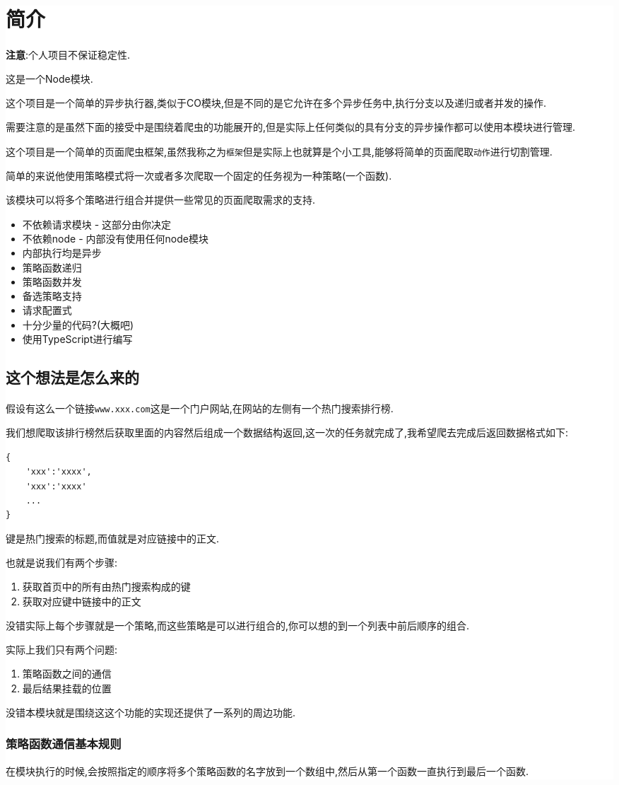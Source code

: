 # 简介

**注意**:个人项目不保证稳定性.

这是一个Node模块.

这个项目是一个简单的异步执行器,类似于CO模块,但是不同的是它允许在多个异步任务中,执行分支以及递归或者并发的操作.

需要注意的是虽然下面的接受中是围绕着爬虫的功能展开的,但是实际上任何类似的具有分支的异步操作都可以使用本模块进行管理.

这个项目是一个简单的页面爬虫框架,虽然我称之为`框架`但是实际上也就算是个小工具,能够将简单的页面爬取`动作`进行切割管理.

简单的来说他使用策略模式将一次或者多次爬取一个固定的任务视为一种策略(一个函数).

该模块可以将多个策略进行组合并提供一些常见的页面爬取需求的支持.

- 不依赖请求模块 - 这部分由你决定
- 不依赖node - 内部没有使用任何node模块
- 内部执行均是异步
- 策略函数递归
- 策略函数并发
- 备选策略支持
- 请求配置式
- 十分少量的代码?(大概吧)
- 使用TypeScript进行编写

## 这个想法是怎么来的

假设有这么一个链接`www.xxx.com`这是一个门户网站,在网站的左侧有一个热门搜索排行榜.

我们想爬取该排行榜然后获取里面的内容然后组成一个数据结构返回,这一次的任务就完成了,我希望爬去完成后返回数据格式如下:
```
{
    'xxx':'xxxx',
    'xxx':'xxxx'
    ...
}
```
键是热门搜索的标题,而值就是对应链接中的正文.

也就是说我们有两个步骤:
1. 获取首页中的所有由热门搜索构成的键
2. 获取对应键中链接中的正文

没错实际上每个步骤就是一个策略,而这些策略是可以进行组合的,你可以想的到一个列表中前后顺序的组合.

实际上我们只有两个问题:
1. 策略函数之间的通信
2. 最后结果挂载的位置

没错本模块就是围绕这这个功能的实现还提供了一系列的周边功能.

### 策略函数通信基本规则

在模块执行的时候,会按照指定的顺序将多个策略函数的名字放到一个数组中,然后从第一个函数一直执行到最后一个函数.
